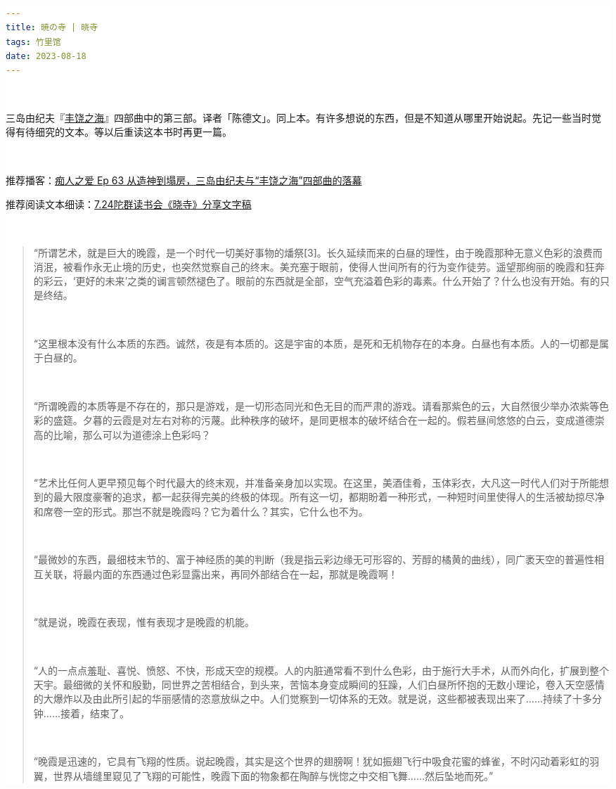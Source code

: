 ```yaml
---
title: 暁の寺 | 晓寺
tags: 竹里馆
date: 2023-08-18
---
```


<br/>

三岛由纪夫『[丰饶之海](https://book.douban.com/subject/35022846/)』四部曲中的第三部。译者「陈德文」。同上本。有许多想说的东西，但是不知道从哪里开始说起。先记一些当时觉得有待细究的文本。等以后重读这本书时再更一篇。

<br/>

推荐播客：[痴人之爱 Ep 63 从造神到塌房，三岛由纪夫与“丰饶之海”四部曲的落幕](https://www.xiaoyuzhoufm.com/episode/6487c48633a36b0d42381ad7)

推荐阅读文本细读：[7.24陀群读书会《晓寺》分享文字稿](https://www.douban.com/note/851916847/?_i=2489983Fuj_pmM)

<br/>

> “所谓艺术，就是巨大的晚霞，是一个时代一切美好事物的燔祭[3]。长久延续而来的白昼的理性，由于晚霞那种无意义色彩的浪费而消泯，被看作永无止境的历史，也突然觉察自己的终末。美充塞于眼前，使得人世间所有的行为变作徒劳。遥望那绚丽的晚霞和狂奔的彩云，‘更好的未来’之类的谰言顿然褪色了。眼前的东西就是全部，空气充溢着色彩的毒素。什么开始了？什么也没有开始。有的只是终结。
>
> <br/>
>
> “这里根本没有什么本质的东西。诚然，夜是有本质的。这是宇宙的本质，是死和无机物存在的本身。白昼也有本质。人的一切都是属于白昼的。
>
> <br/>
>
> “所谓晚霞的本质等是不存在的，那只是游戏，是一切形态同光和色无目的而严肃的游戏。请看那紫色的云，大自然很少举办浓紫等色彩的盛筵。夕暮的云霞是对左右对称的污蔑。此种秩序的破坏，是同更根本的破坏结合在一起的。假若昼间悠悠的白云，变成道德崇高的比喻，那么可以为道德涂上色彩吗？
>
> <br/>
>
> “艺术比任何人更早预见每个时代最大的终末观，并准备亲身加以实现。在这里，美酒佳肴，玉体彩衣，大凡这一时代人们对于所能想到的最大限度豪奢的追求，都一起获得完美的终极的体现。所有这一切，都期盼着一种形式，一种短时间里使得人的生活被劫掠尽净和席卷一空的形式。那岂不就是晚霞吗？它为着什么？其实，它什么也不为。
>
> <br/>
>
> “最微妙的东西，最细枝末节的、富于神经质的美的判断（我是指云彩边缘无可形容的、芳醇的橘黄的曲线），同广袤天空的普遍性相互关联，将最内面的东西通过色彩显露出来，再同外部结合在一起，那就是晚霞啊！
>
> <br/>
>
> “就是说，晚霞在表现，惟有表现才是晚霞的机能。
>
> <br/>
>
> “人的一点点羞耻、喜悦、愤怒、不快，形成天空的规模。人的内脏通常看不到什么色彩，由于施行大手术，从而外向化，扩展到整个天宇。最细微的关怀和殷勤，同世界之苦相结合，到头来，苦恼本身变成瞬间的狂躁，人们白昼所怀抱的无数小理论，卷入天空感情的大爆炸以及由此所引起的华丽感情的恣意放纵之中。人们觉察到一切体系的无效。就是说，这些都被表现出来了……持续了十多分钟……接着，结束了。
>
> <br/>
>
> “晚霞是迅速的，它具有飞翔的性质。说起晚霞，其实是这个世界的翅膀啊！犹如振翅飞行中吸食花蜜的蜂雀，不时闪动着彩虹的羽翼，世界从墙缝里窥见了飞翔的可能性，晚霞下面的物象都在陶醉与恍惚之中交相飞舞……然后坠地而死。”
